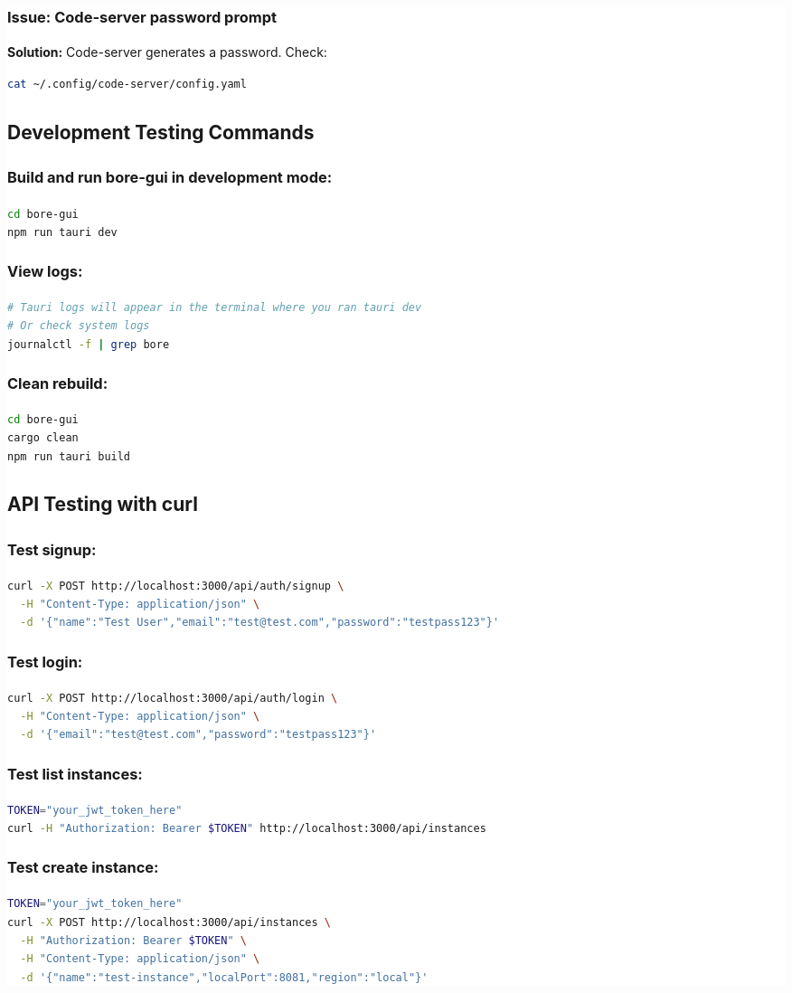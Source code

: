 ### Issue: Code-server password prompt
**Solution:** Code-server generates a password. Check:
```bash
cat ~/.config/code-server/config.yaml
```

## Development Testing Commands

### Build and run bore-gui in development mode:
```bash
cd bore-gui
npm run tauri dev
```

### View logs:
```bash
# Tauri logs will appear in the terminal where you ran tauri dev
# Or check system logs
journalctl -f | grep bore
```

### Clean rebuild:
```bash
cd bore-gui
cargo clean
npm run tauri build
```

## API Testing with curl

### Test signup:
```bash
curl -X POST http://localhost:3000/api/auth/signup \
  -H "Content-Type: application/json" \
  -d '{"name":"Test User","email":"test@test.com","password":"testpass123"}'
```

### Test login:
```bash
curl -X POST http://localhost:3000/api/auth/login \
  -H "Content-Type: application/json" \
  -d '{"email":"test@test.com","password":"testpass123"}'
```

### Test list instances:
```bash
TOKEN="your_jwt_token_here"
curl -H "Authorization: Bearer $TOKEN" http://localhost:3000/api/instances
```

### Test create instance:
```bash
TOKEN="your_jwt_token_here"
curl -X POST http://localhost:3000/api/instances \
  -H "Authorization: Bearer $TOKEN" \
  -H "Content-Type: application/json" \
  -d '{"name":"test-instance","localPort":8081,"region":"local"}'
```
